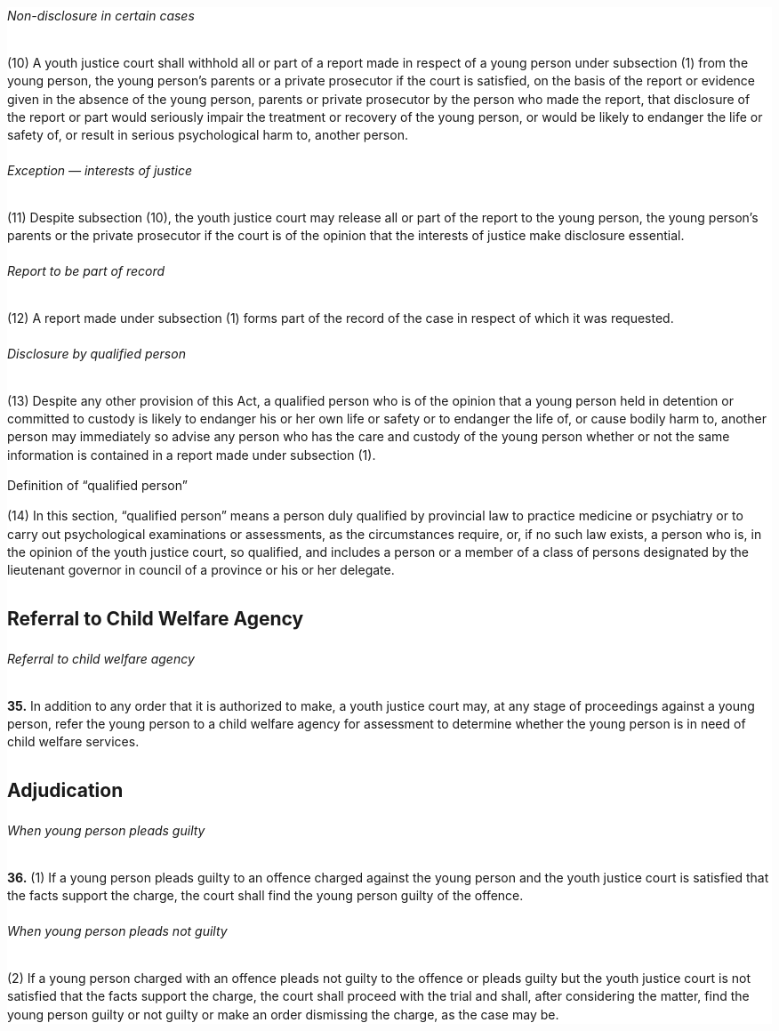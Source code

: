###### Non-disclosure in certain cases

(10) A youth justice court shall withhold all or part of a report made in respect of a young person under subsection (1) from the young person, the young person’s parents or a private prosecutor if the court is satisfied, on the basis of the report or evidence given in the absence of the young person, parents or private prosecutor by the person who made the report, that disclosure of the report or part would seriously impair the treatment or recovery of the young person, or would be likely to endanger the life or safety of, or result in serious psychological harm to, another person.

###### Exception — interests of justice

(11) Despite subsection (10), the youth justice court may release all or part of the report to the young person, the young person’s parents or the private prosecutor if the court is of the opinion that the interests of justice make disclosure essential.

###### Report to be part of record

(12) A report made under subsection (1) forms part of the record of the case in respect of which it was requested.

###### Disclosure by qualified person

(13) Despite any other provision of this Act, a qualified person who is of the opinion that a young person held in detention or committed to custody is likely to endanger his or her own life or safety or to endanger the life of, or cause bodily harm to, another person may immediately so advise any person who has the care and custody of the young person whether or not the same information is contained in a report made under subsection (1).

Definition of “qualified person”

(14) In this section, “qualified person” means a person duly qualified by provincial law to practice medicine or psychiatry or to carry out psychological examinations or assessments, as the circumstances require, or, if no such law exists, a person who is, in the opinion of the youth justice court, so qualified, and includes a person or a member of a class of persons designated by the lieutenant governor in council of a province or his or her delegate.

## Referral to Child Welfare Agency

###### Referral to child welfare agency

**35.** In addition to any order that it is authorized to make, a youth justice court may, at any stage of proceedings against a young person, refer the young person to a child welfare agency for assessment to determine whether the young person is in need of child welfare services.

## Adjudication

###### When young person pleads guilty

**36.** (1) If a young person pleads guilty to an offence charged against the young person and the youth justice court is satisfied that the facts support the charge, the court shall find the young person guilty of the offence.

###### When young person pleads not guilty

(2) If a young person charged with an offence pleads not guilty to the offence or pleads guilty but the youth justice court is not satisfied that the facts support the charge, the court shall proceed with the trial and shall, after considering the matter, find the young person guilty or not guilty or make an order dismissing the charge, as the case may be.
